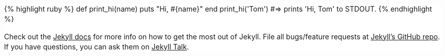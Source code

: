 
{% highlight ruby %}
def print_hi(name)
  puts "Hi, #{name}"
end
print_hi('Tom')
#=> prints 'Hi, Tom' to STDOUT.
{% endhighlight %}

Check out the [Jekyll docs][jekyll-docs] for more info on how to get the most out of Jekyll. File all bugs/feature requests at [Jekyll’s GitHub repo][jekyll-gh]. If you have questions, you can ask them on [Jekyll Talk][jekyll-talk].

[jekyll-docs]: https://jekyllrb.com/docs/home
[jekyll-gh]:   https://github.com/jekyll/jekyll
[jekyll-talk]: https://talk.jekyllrb.com/
